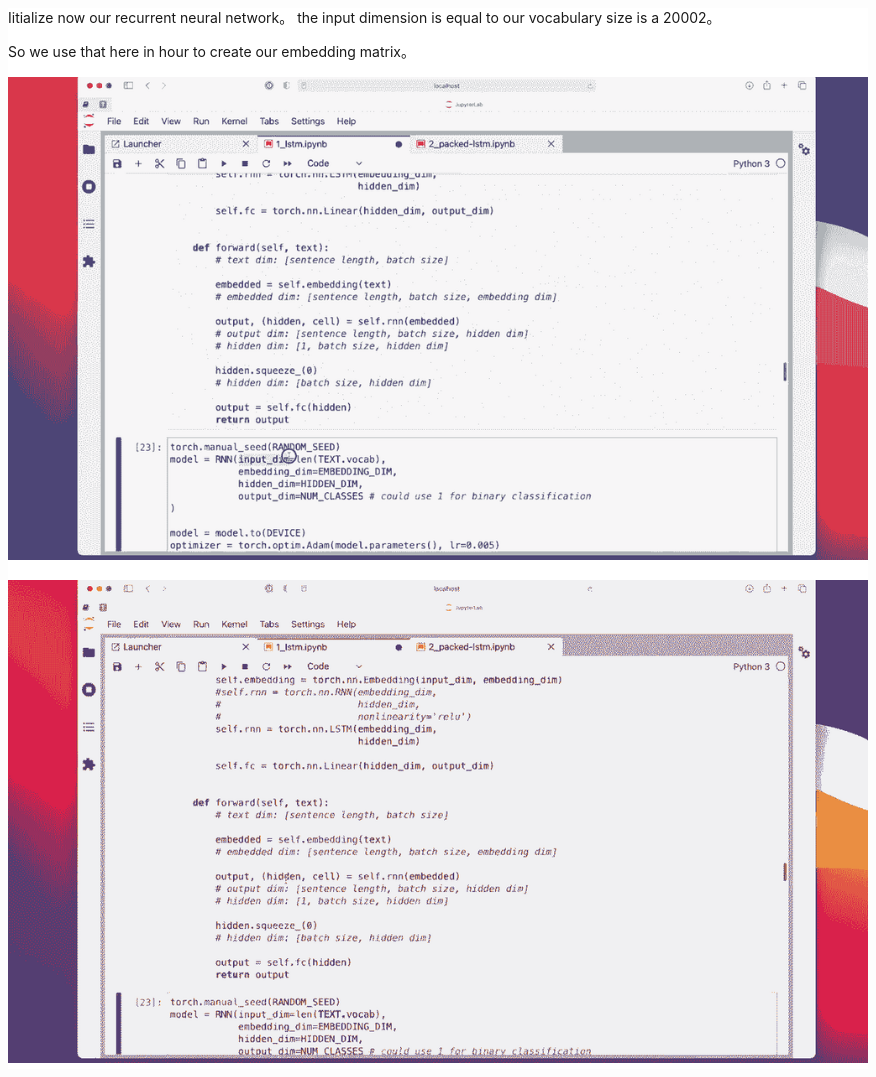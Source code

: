 
Iitialize now our recurrent neural network。 the input dimension is equal to our vocabulary size is a 20002。

 So we use that here in hour to create our embedding matrix。



![](img/49104266c97f1f4f9793724450b9f7d0_277.png)

![](img/49104266c97f1f4f9793724450b9f7d0_278.png)
